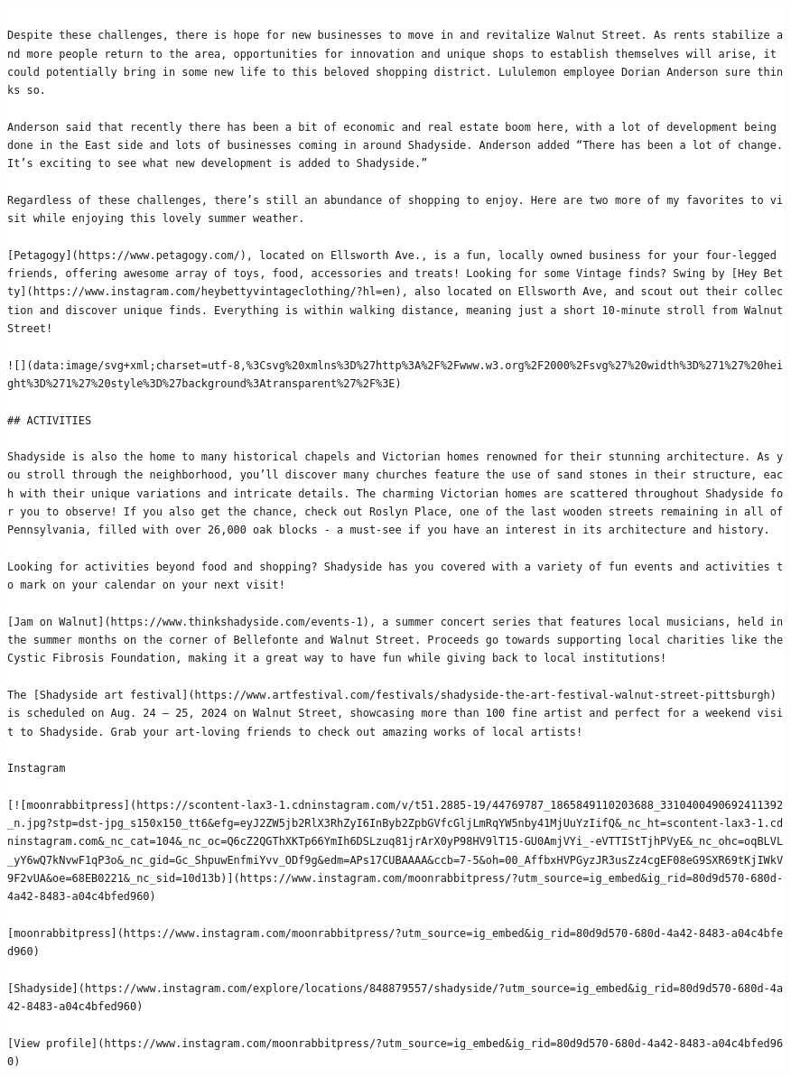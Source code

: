 ````

Despite these challenges, there is hope for new businesses to move in and revitalize Walnut Street. As rents stabilize and more people return to the area, opportunities for innovation and unique shops to establish themselves will arise, it could potentially bring in some new life to this beloved shopping district. Lululemon employee Dorian Anderson sure thinks so.

Anderson said that recently there has been a bit of economic and real estate boom here, with a lot of development being done in the East side and lots of businesses coming in around Shadyside. Anderson added “There has been a lot of change. It’s exciting to see what new development is added to Shadyside.”

Regardless of these challenges, there’s still an abundance of shopping to enjoy. Here are two more of my favorites to visit while enjoying this lovely summer weather.

[Petagogy](https://www.petagogy.com/), located on Ellsworth Ave., is a fun, locally owned business for your four-legged friends, offering awesome array of toys, food, accessories and treats! Looking for some Vintage finds? Swing by [Hey Betty](https://www.instagram.com/heybettyvintageclothing/?hl=en), also located on Ellsworth Ave, and scout out their collection and discover unique finds. Everything is within walking distance, meaning just a short 10-minute stroll from Walnut Street!

![](data:image/svg+xml;charset=utf-8,%3Csvg%20xmlns%3D%27http%3A%2F%2Fwww.w3.org%2F2000%2Fsvg%27%20width%3D%271%27%20height%3D%271%27%20style%3D%27background%3Atransparent%27%2F%3E)

## ACTIVITIES

Shadyside is also the home to many historical chapels and Victorian homes renowned for their stunning architecture. As you stroll through the neighborhood, you’ll discover many churches feature the use of sand stones in their structure, each with their unique variations and intricate details. The charming Victorian homes are scattered throughout Shadyside for you to observe! If you also get the chance, check out Roslyn Place, one of the last wooden streets remaining in all of Pennsylvania, filled with over 26,000 oak blocks - a must-see if you have an interest in its architecture and history.

Looking for activities beyond food and shopping? Shadyside has you covered with a variety of fun events and activities to mark on your calendar on your next visit!

[Jam on Walnut](https://www.thinkshadyside.com/events-1), a summer concert series that features local musicians, held in the summer months on the corner of Bellefonte and Walnut Street. Proceeds go towards supporting local charities like the Cystic Fibrosis Foundation, making it a great way to have fun while giving back to local institutions!

The [Shadyside art festival](https://www.artfestival.com/festivals/shadyside-the-art-festival-walnut-street-pittsburgh) is scheduled on Aug. 24 – 25, 2024 on Walnut Street, showcasing more than 100 fine artist and perfect for a weekend visit to Shadyside. Grab your art-loving friends to check out amazing works of local artists!

Instagram

[![moonrabbitpress](https://scontent-lax3-1.cdninstagram.com/v/t51.2885-19/44769787_1865849110203688_3310400490692411392_n.jpg?stp=dst-jpg_s150x150_tt6&efg=eyJ2ZW5jb2RlX3RhZyI6InByb2ZpbGVfcGljLmRqYW5nby41MjUuYzIifQ&_nc_ht=scontent-lax3-1.cdninstagram.com&_nc_cat=104&_nc_oc=Q6cZ2QGThXKTp66YmIh6DSLzuq81jrArX0yP98HV9lT15-GU0AmjVYi_-eVTTIStTjhPVyE&_nc_ohc=oqBLVL_yY6wQ7kNvwF1qP3o&_nc_gid=Gc_ShpuwEnfmiYvv_ODf9g&edm=APs17CUBAAAA&ccb=7-5&oh=00_AffbxHVPGyzJR3usZz4cgEF08eG9SXR69tKjIWkV9F2vUA&oe=68EB0221&_nc_sid=10d13b)](https://www.instagram.com/moonrabbitpress/?utm_source=ig_embed&ig_rid=80d9d570-680d-4a42-8483-a04c4bfed960)

[moonrabbitpress](https://www.instagram.com/moonrabbitpress/?utm_source=ig_embed&ig_rid=80d9d570-680d-4a42-8483-a04c4bfed960)

[Shadyside](https://www.instagram.com/explore/locations/848879557/shadyside/?utm_source=ig_embed&ig_rid=80d9d570-680d-4a42-8483-a04c4bfed960)

[View profile](https://www.instagram.com/moonrabbitpress/?utm_source=ig_embed&ig_rid=80d9d570-680d-4a42-8483-a04c4bfed960)
````